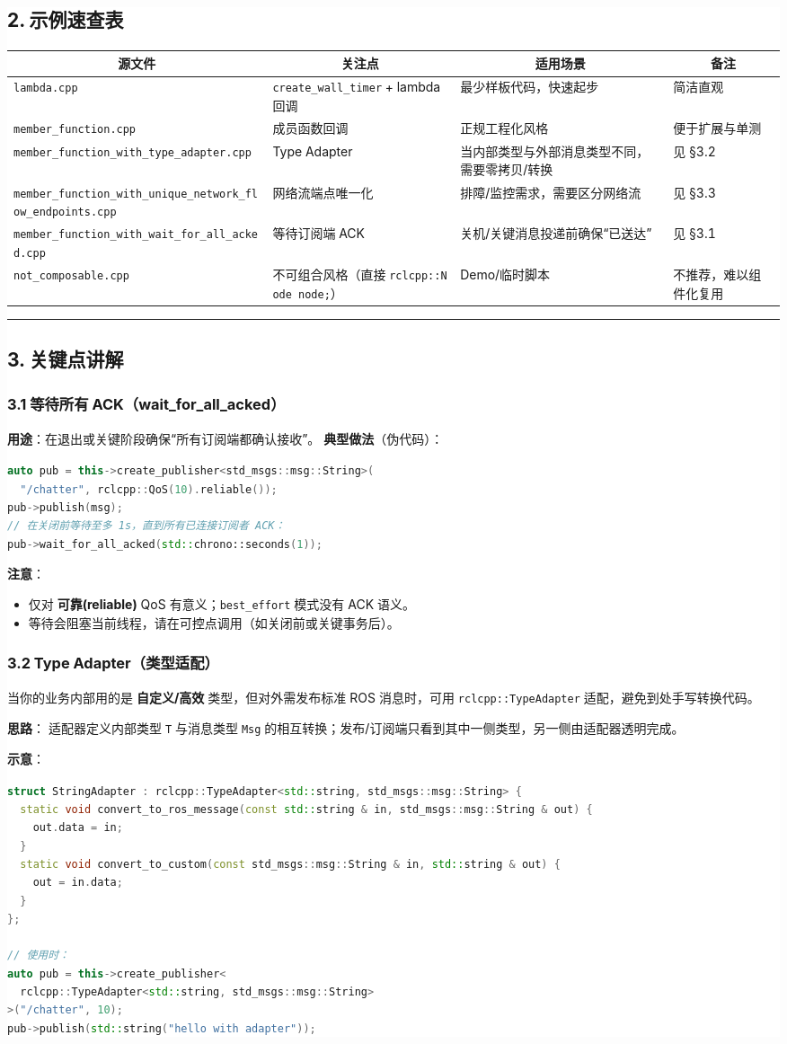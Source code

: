 
## 2. 示例速查表

| 源文件                                                      | 关注点                             | 适用场景                    | 备注          |
| -------------------------------------------------------- | ------------------------------- | ----------------------- | ----------- |
| `lambda.cpp`                                             | `create_wall_timer` + lambda 回调 | 最少样板代码，快速起步             | 简洁直观        |
| `member_function.cpp`                                    | 成员函数回调                          | 正规工程化风格                 | 便于扩展与单测     |
| `member_function_with_type_adapter.cpp`                  | Type Adapter                    | 当内部类型与外部消息类型不同，需要零拷贝/转换 | 见 §3.2      |
| `member_function_with_unique_network_flow_endpoints.cpp` | 网络流端点唯一化                        | 排障/监控需求，需要区分网络流         | 见 §3.3      |
| `member_function_with_wait_for_all_acked.cpp`            | 等待订阅端 ACK                       | 关机/关键消息投递前确保“已送达”       | 见 §3.1      |
| `not_composable.cpp`                                     | 不可组合风格（直接 `rclcpp::Node node;`） | Demo/临时脚本               | 不推荐，难以组件化复用 |

---

## 3. 关键点讲解

### 3.1 等待所有 ACK（wait\_for\_all\_acked）

**用途**：在退出或关键阶段确保“所有订阅端都确认接收”。
**典型做法**（伪代码）：

```cpp
auto pub = this->create_publisher<std_msgs::msg::String>(
  "/chatter", rclcpp::QoS(10).reliable());
pub->publish(msg);
// 在关闭前等待至多 1s，直到所有已连接订阅者 ACK：
pub->wait_for_all_acked(std::chrono::seconds(1));
```

**注意**：

* 仅对 **可靠(reliable)** QoS 有意义；`best_effort` 模式没有 ACK 语义。
* 等待会阻塞当前线程，请在可控点调用（如关闭前或关键事务后）。

### 3.2 Type Adapter（类型适配）

当你的业务内部用的是 **自定义/高效** 类型，但对外需发布标准 ROS 消息时，可用 `rclcpp::TypeAdapter` 适配，避免到处手写转换代码。

**思路**：
适配器定义内部类型 `T` 与消息类型 `Msg` 的相互转换；发布/订阅端只看到其中一侧类型，另一侧由适配器透明完成。

**示意**：

```cpp
struct StringAdapter : rclcpp::TypeAdapter<std::string, std_msgs::msg::String> {
  static void convert_to_ros_message(const std::string & in, std_msgs::msg::String & out) {
    out.data = in;
  }
  static void convert_to_custom(const std_msgs::msg::String & in, std::string & out) {
    out = in.data;
  }
};

// 使用时：
auto pub = this->create_publisher<
  rclcpp::TypeAdapter<std::string, std_msgs::msg::String>
>("/chatter", 10);
pub->publish(std::string("hello with adapter"));
```
